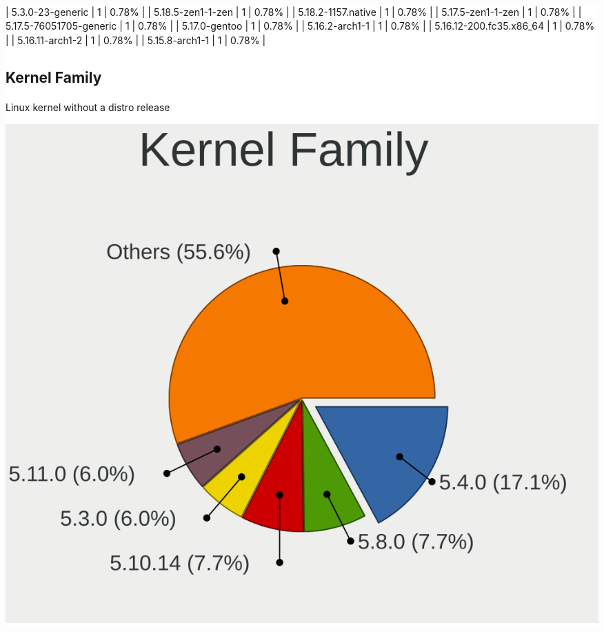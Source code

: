 | 5.3.0-23-generic         | 1        | 0.78%   |
| 5.18.5-zen1-1-zen        | 1        | 0.78%   |
| 5.18.2-1157.native       | 1        | 0.78%   |
| 5.17.5-zen1-1-zen        | 1        | 0.78%   |
| 5.17.5-76051705-generic  | 1        | 0.78%   |
| 5.17.0-gentoo            | 1        | 0.78%   |
| 5.16.2-arch1-1           | 1        | 0.78%   |
| 5.16.12-200.fc35.x86_64  | 1        | 0.78%   |
| 5.16.11-arch1-2          | 1        | 0.78%   |
| 5.15.8-arch1-1           | 1        | 0.78%   |

Kernel Family
-------------

Linux kernel without a distro release

![Kernel Family](./images/pie_chart/os_kernel_family.svg)
